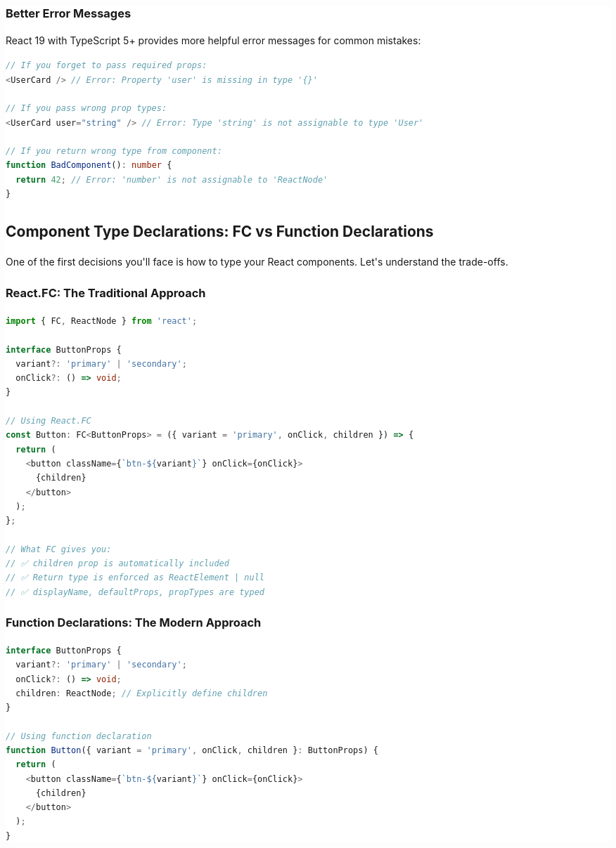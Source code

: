 
### Better Error Messages

React 19 with TypeScript 5+ provides more helpful error messages for common mistakes:

```typescript
// If you forget to pass required props:
<UserCard /> // Error: Property 'user' is missing in type '{}'

// If you pass wrong prop types:
<UserCard user="string" /> // Error: Type 'string' is not assignable to type 'User'

// If you return wrong type from component:
function BadComponent(): number {
  return 42; // Error: 'number' is not assignable to 'ReactNode'
}
```

## Component Type Declarations: FC vs Function Declarations

One of the first decisions you'll face is how to type your React components. Let's understand the trade-offs.

### React.FC: The Traditional Approach

```typescript
import { FC, ReactNode } from 'react';

interface ButtonProps {
  variant?: 'primary' | 'secondary';
  onClick?: () => void;
}

// Using React.FC
const Button: FC<ButtonProps> = ({ variant = 'primary', onClick, children }) => {
  return (
    <button className={`btn-${variant}`} onClick={onClick}>
      {children}
    </button>
  );
};

// What FC gives you:
// ✅ children prop is automatically included
// ✅ Return type is enforced as ReactElement | null
// ✅ displayName, defaultProps, propTypes are typed
```

### Function Declarations: The Modern Approach

```typescript
interface ButtonProps {
  variant?: 'primary' | 'secondary';
  onClick?: () => void;
  children: ReactNode; // Explicitly define children
}

// Using function declaration
function Button({ variant = 'primary', onClick, children }: ButtonProps) {
  return (
    <button className={`btn-${variant}`} onClick={onClick}>
      {children}
    </button>
  );
}
```